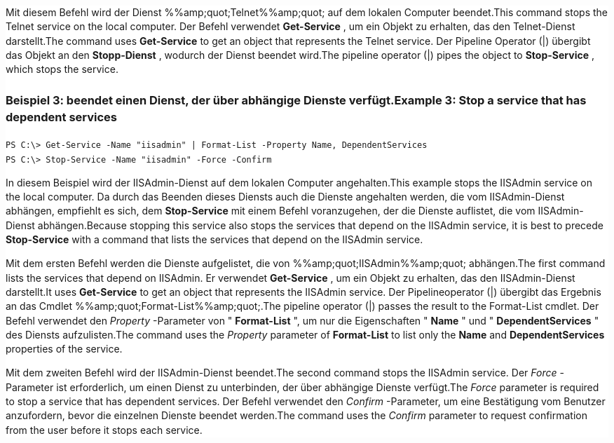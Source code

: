<span data-ttu-id="11b3a-117">Mit diesem Befehl wird der Dienst %%amp;quot;Telnet%%amp;quot; auf dem lokalen Computer beendet.</span><span class="sxs-lookup"><span data-stu-id="11b3a-117">This command stops the Telnet service on the local computer.</span></span>
<span data-ttu-id="11b3a-118">Der Befehl verwendet **Get-Service** , um ein Objekt zu erhalten, das den Telnet-Dienst darstellt.</span><span class="sxs-lookup"><span data-stu-id="11b3a-118">The command uses **Get-Service** to get an object that represents the Telnet service.</span></span>
<span data-ttu-id="11b3a-119">Der Pipeline Operator (|) übergibt das Objekt an den **Stopp-Dienst** , wodurch der Dienst beendet wird.</span><span class="sxs-lookup"><span data-stu-id="11b3a-119">The pipeline operator (|) pipes the object to **Stop-Service** , which stops the service.</span></span>

### <span data-ttu-id="11b3a-120">Beispiel 3: beendet einen Dienst, der über abhängige Dienste verfügt.</span><span class="sxs-lookup"><span data-stu-id="11b3a-120">Example 3: Stop a service that has dependent services</span></span>

```
PS C:\> Get-Service -Name "iisadmin" | Format-List -Property Name, DependentServices
PS C:\> Stop-Service -Name "iisadmin" -Force -Confirm
```

<span data-ttu-id="11b3a-121">In diesem Beispiel wird der IISAdmin-Dienst auf dem lokalen Computer angehalten.</span><span class="sxs-lookup"><span data-stu-id="11b3a-121">This example stops the IISAdmin service on the local computer.</span></span>
<span data-ttu-id="11b3a-122">Da durch das Beenden dieses Diensts auch die Dienste angehalten werden, die vom IISAdmin-Dienst abhängen, empfiehlt es sich, dem **Stop-Service** mit einem Befehl voranzugehen, der die Dienste auflistet, die vom IISAdmin-Dienst abhängen.</span><span class="sxs-lookup"><span data-stu-id="11b3a-122">Because stopping this service also stops the services that depend on the IISAdmin service, it is best to precede **Stop-Service** with a command that lists the services that depend on the IISAdmin service.</span></span>

<span data-ttu-id="11b3a-123">Mit dem ersten Befehl werden die Dienste aufgelistet, die von %%amp;quot;IISAdmin%%amp;quot; abhängen.</span><span class="sxs-lookup"><span data-stu-id="11b3a-123">The first command lists the services that depend on IISAdmin.</span></span>
<span data-ttu-id="11b3a-124">Er verwendet **Get-Service** , um ein Objekt zu erhalten, das den IISAdmin-Dienst darstellt.</span><span class="sxs-lookup"><span data-stu-id="11b3a-124">It uses **Get-Service** to get an object that represents the IISAdmin service.</span></span>
<span data-ttu-id="11b3a-125">Der Pipelineoperator (|) übergibt das Ergebnis an das Cmdlet %%amp;quot;Format-List%%amp;quot;.</span><span class="sxs-lookup"><span data-stu-id="11b3a-125">The pipeline operator (|) passes the result to the Format-List cmdlet.</span></span>
<span data-ttu-id="11b3a-126">Der Befehl verwendet den *Property* -Parameter von " **Format-List** ", um nur die Eigenschaften " **Name** " und " **DependentServices** " des Diensts aufzulisten.</span><span class="sxs-lookup"><span data-stu-id="11b3a-126">The command uses the *Property* parameter of **Format-List** to list only the **Name** and **DependentServices** properties of the service.</span></span>

<span data-ttu-id="11b3a-127">Mit dem zweiten Befehl wird der IISAdmin-Dienst beendet.</span><span class="sxs-lookup"><span data-stu-id="11b3a-127">The second command stops the IISAdmin service.</span></span>
<span data-ttu-id="11b3a-128">Der *Force* -Parameter ist erforderlich, um einen Dienst zu unterbinden, der über abhängige Dienste verfügt.</span><span class="sxs-lookup"><span data-stu-id="11b3a-128">The *Force* parameter is required to stop a service that has dependent services.</span></span>
<span data-ttu-id="11b3a-129">Der Befehl verwendet den *Confirm* -Parameter, um eine Bestätigung vom Benutzer anzufordern, bevor die einzelnen Dienste beendet werden.</span><span class="sxs-lookup"><span data-stu-id="11b3a-129">The command uses the *Confirm* parameter to request confirmation from the user before it stops each service.</span></span>
